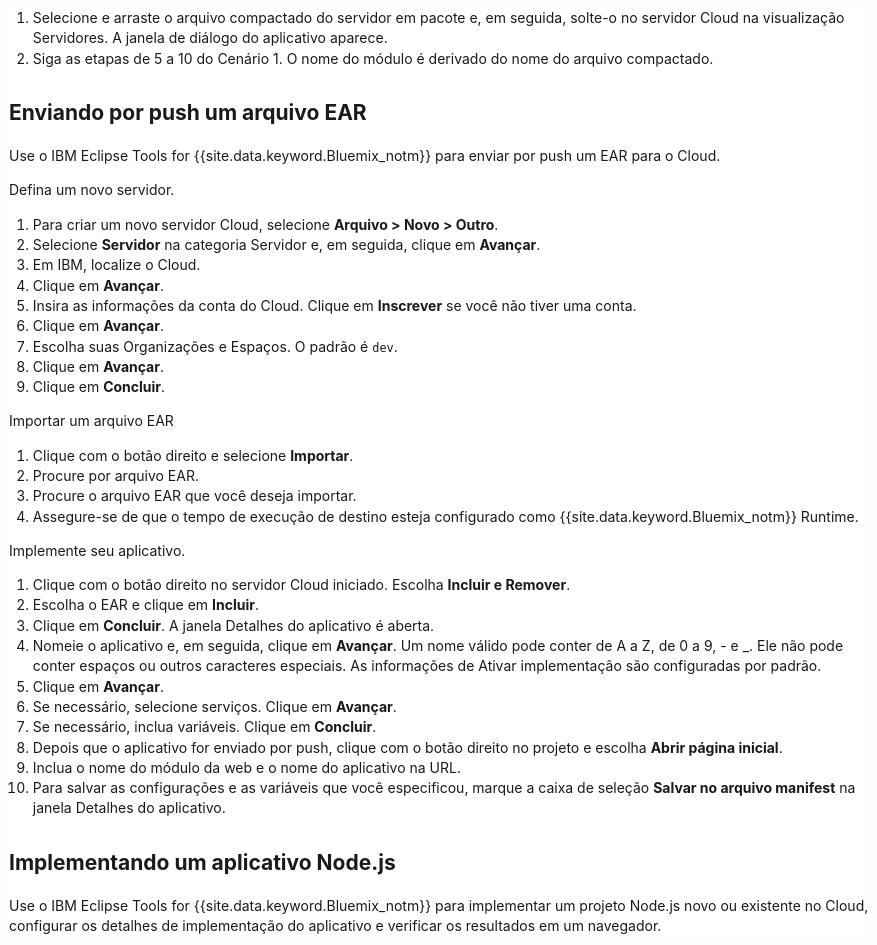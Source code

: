 1. Selecione e arraste o arquivo compactado do servidor em pacote e, em seguida, solte-o no servidor Cloud na
visualização Servidores. A janela de diálogo do aplicativo
aparece.
2. Siga as etapas de 5 a 10 do Cenário 1. O nome do módulo
é derivado do nome do arquivo compactado.

## Enviando por push um arquivo EAR

Use o IBM Eclipse Tools for {{site.data.keyword.Bluemix_notm}} para enviar por push um EAR para o Cloud.

Defina um novo servidor.

1. Para criar um novo servidor Cloud, selecione **Arquivo > Novo > Outro**.
2. Selecione **Servidor** na categoria Servidor e, em seguida, clique em **Avançar**.
3. Em IBM, localize o Cloud.
4. Clique em **Avançar**.
5. Insira as informações da conta do Cloud. Clique em
**Inscrever** se você não tiver uma conta.
6. Clique em **Avançar**.
7. Escolha suas Organizações e Espaços. O padrão é `dev`.
8. Clique em **Avançar**.
9. Clique em **Concluir**.

Importar um arquivo EAR

1. Clique com o botão direito e selecione **Importar**.
2. Procure por arquivo EAR.
3. Procure o arquivo EAR que você deseja importar.
4. Assegure-se de que o tempo de execução de destino esteja configurado como {{site.data.keyword.Bluemix_notm}} Runtime.

Implemente seu aplicativo.

1. Clique com o botão direito no servidor Cloud iniciado. Escolha **Incluir e Remover**.
2. Escolha o EAR e clique em **Incluir**.
3. Clique em **Concluir**. A
janela Detalhes do aplicativo é aberta.
4. Nomeie o aplicativo e, em seguida, clique em **Avançar**. Um nome válido pode conter de A a Z, de 0 a 9, - e _. Ele não pode conter espaços ou outros caracteres especiais. As informações de Ativar implementação são configuradas por padrão.
5. Clique em **Avançar**.
6. Se necessário, selecione serviços. Clique em **Avançar**.
7. Se necessário, inclua variáveis. Clique em **Concluir**.
8. Depois que o aplicativo for enviado por push, clique com o botão direito no projeto
e escolha **Abrir página inicial**.
9. Inclua o nome do módulo da web e o nome do aplicativo na
URL.
10. Para salvar as configurações e as  variáveis que você especificou,
marque a caixa de seleção **Salvar no arquivo manifest**
na janela Detalhes do aplicativo.

## Implementando um aplicativo Node.js
Use o IBM Eclipse Tools for {{site.data.keyword.Bluemix_notm}} para implementar um projeto Node.js novo ou existente no Cloud, configurar os detalhes de implementação do aplicativo e verificar os resultados em um navegador.
